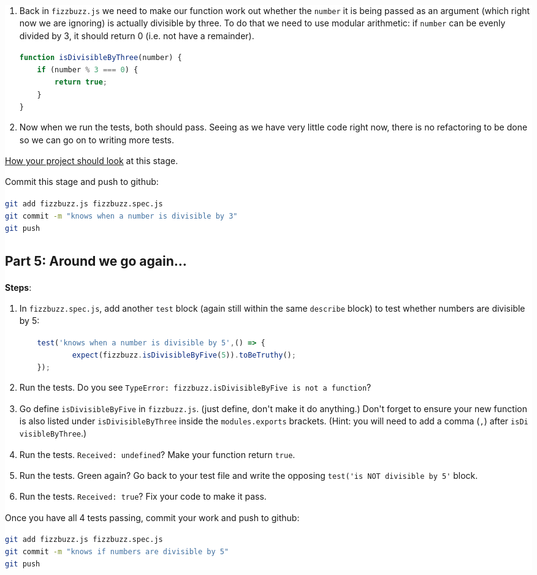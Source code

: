 1. Back in `fizzbuzz.js` we need to make our function work out whether the
	`number` it is being passed as an argument (which right now we are ignoring) is
	actually divisible by three. To do that we need to use modular arithmetic: if
	`number` can be evenly divided by 3, it should return 0 (i.e. not have a remainder).

	```js
	function isDivisibleByThree(number) {
		if (number % 3 === 0) {
			return true;
		}
	}
	```

1. Now when we run the tests, both should pass. Seeing as we have very little code
	right now, there is no refactoring to be done so we can go on to writing more tests.

[How your project should look](https://github.com/fouralarmfire/fizzbuzz-js/tree/cfbb861f2fbc1f7c7c65d1dd1e71d54067a11a0f) at this stage.

Commit this stage and push to github:

```sh
git add fizzbuzz.js fizzbuzz.spec.js
git commit -m "knows when a number is divisible by 3"
git push
```

## Part 5: Around we go again...

**Steps**:

1. In `fizzbuzz.spec.js`, add another `test` block (again still within the same `describe` block)
	to test whether numbers are divisible by 5:

	```js
		test('knows when a number is divisible by 5',() => {
				expect(fizzbuzz.isDivisibleByFive(5)).toBeTruthy();
		});
	```

1. Run the tests. Do you see `TypeError: fizzbuzz.isDivisibleByFive is not a function`?

1. Go define `isDivisibleByFive` in `fizzbuzz.js`. (just define, don't make it
	do anything.) Don't forget to ensure your new function is also listed under `isDivisibleByThree`
	inside the `modules.exports` brackets. (Hint: you will need to add a comma (`,`) after `isDivisibleByThree`.)

1. Run the tests. `Received: undefined`? Make your function return `true`.

1. Run the tests. Green again?	Go back to your test file and write the opposing
  `test('is NOT divisible by 5'` block.

1. Run the tests. `Received: true`? Fix your code to make it pass.

Once you have all 4 tests passing, commit your work and push to github:

```sh
git add fizzbuzz.js fizzbuzz.spec.js
git commit -m "knows if numbers are divisible by 5"
git push
```

